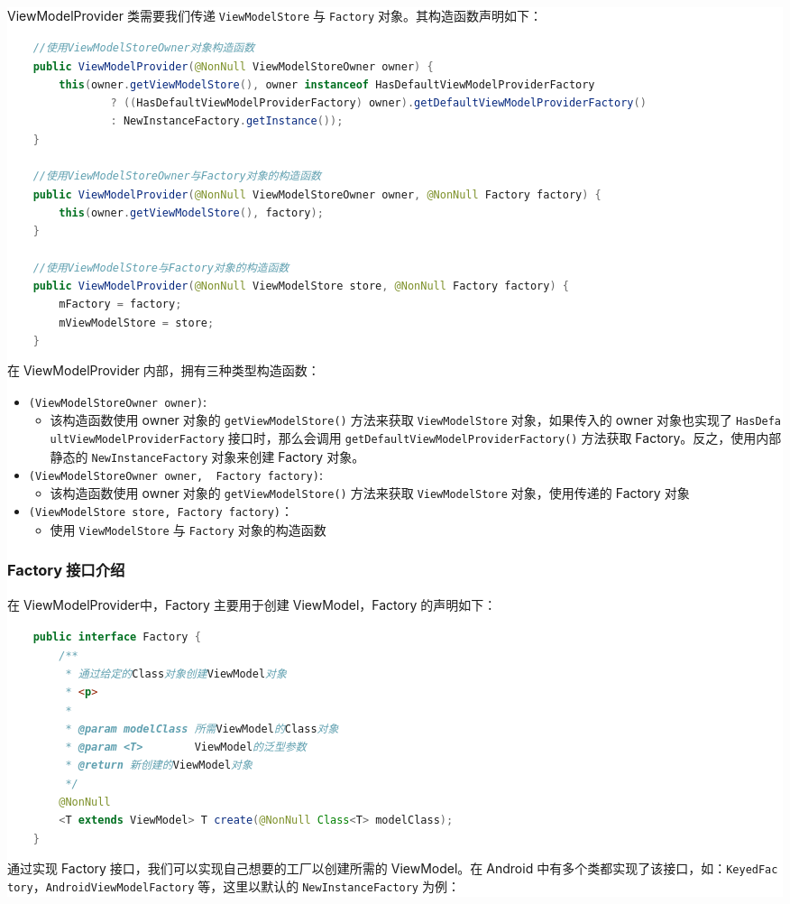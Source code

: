 ViewModelProvider 类需要我们传递 `ViewModelStore` 与 `Factory` 对象。其构造函数声明如下：

```java
    //使用ViewModelStoreOwner对象构造函数
    public ViewModelProvider(@NonNull ViewModelStoreOwner owner) {
        this(owner.getViewModelStore(), owner instanceof HasDefaultViewModelProviderFactory
                ? ((HasDefaultViewModelProviderFactory) owner).getDefaultViewModelProviderFactory()
                : NewInstanceFactory.getInstance());
    }

    //使用ViewModelStoreOwner与Factory对象的构造函数
    public ViewModelProvider(@NonNull ViewModelStoreOwner owner, @NonNull Factory factory) {
        this(owner.getViewModelStore(), factory);
    }

    //使用ViewModelStore与Factory对象的构造函数
    public ViewModelProvider(@NonNull ViewModelStore store, @NonNull Factory factory) {
        mFactory = factory;
        mViewModelStore = store;
    }
```

在 ViewModelProvider 内部，拥有三种类型构造函数：

- `(ViewModelStoreOwner owner)`:
  - 该构造函数使用 owner 对象的 `getViewModelStore()` 方法来获取 `ViewModelStore` 对象，如果传入的 owner 对象也实现了 `HasDefaultViewModelProviderFactory` 接口时，那么会调用 `getDefaultViewModelProviderFactory()` 方法获取 Factory。反之，使用内部静态的 `NewInstanceFactory` 对象来创建 Factory 对象。
- `(ViewModelStoreOwner owner,  Factory factory)`:
  - 该构造函数使用 owner 对象的 `getViewModelStore()` 方法来获取 `ViewModelStore` 对象，使用传递的 Factory 对象
- `(ViewModelStore store, Factory factory)`：
  - 使用 `ViewModelStore` 与 `Factory` 对象的构造函数

### Factory 接口介绍

在 ViewModelProvider中，Factory 主要用于创建 ViewModel，Factory 的声明如下：

```java
    public interface Factory {
        /**
         * 通过给定的Class对象创建ViewModel对象
         * <p>
         *
         * @param modelClass 所需ViewModel的Class对象
         * @param <T>        ViewModel的泛型参数
         * @return 新创建的ViewModel对象
         */
        @NonNull
        <T extends ViewModel> T create(@NonNull Class<T> modelClass);
    }
```

通过实现 Factory 接口，我们可以实现自己想要的工厂以创建所需的 ViewModel。在 Android 中有多个类都实现了该接口，如：`KeyedFactory`，`AndroidViewModelFactory` 等，这里以默认的 `NewInstanceFactory` 为例：
